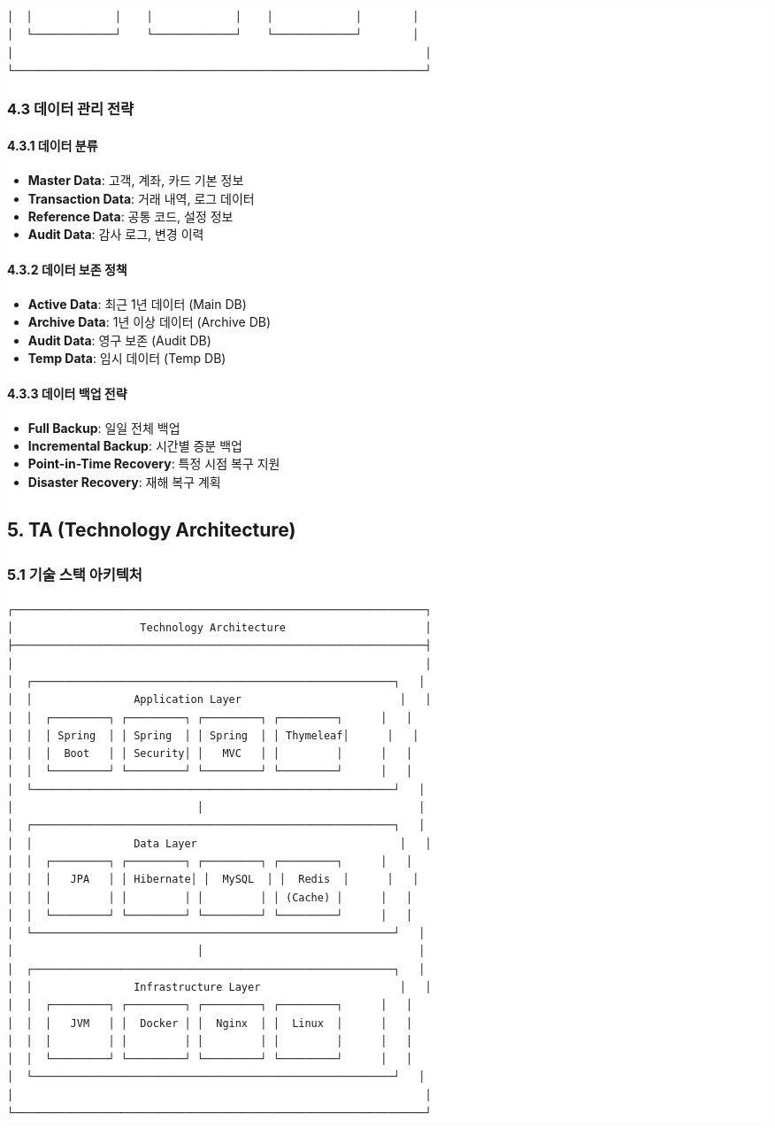 ```
│  │             │    │             │    │             │        │
│  └─────────────┘    └─────────────┘    └─────────────┘        │
│                                                                 │
└─────────────────────────────────────────────────────────────────┘
```

### 4.3 데이터 관리 전략

#### 4.3.1 데이터 분류
- **Master Data**: 고객, 계좌, 카드 기본 정보
- **Transaction Data**: 거래 내역, 로그 데이터
- **Reference Data**: 공통 코드, 설정 정보
- **Audit Data**: 감사 로그, 변경 이력

#### 4.3.2 데이터 보존 정책
- **Active Data**: 최근 1년 데이터 (Main DB)
- **Archive Data**: 1년 이상 데이터 (Archive DB)
- **Audit Data**: 영구 보존 (Audit DB)
- **Temp Data**: 임시 데이터 (Temp DB)

#### 4.3.3 데이터 백업 전략
- **Full Backup**: 일일 전체 백업
- **Incremental Backup**: 시간별 증분 백업
- **Point-in-Time Recovery**: 특정 시점 복구 지원
- **Disaster Recovery**: 재해 복구 계획

## 5. TA (Technology Architecture)

### 5.1 기술 스택 아키텍처

```
┌─────────────────────────────────────────────────────────────────┐
│                    Technology Architecture                      │
├─────────────────────────────────────────────────────────────────┤
│                                                                 │
│  ┌─────────────────────────────────────────────────────────┐   │
│  │                Application Layer                         │   │
│  │  ┌─────────┐ ┌─────────┐ ┌─────────┐ ┌─────────┐      │   │
│  │  │ Spring  │ │ Spring  │ │ Spring  │ │ Thymeleaf│      │   │
│  │  │  Boot   │ │ Security│ │   MVC   │ │         │      │   │
│  │  └─────────┘ └─────────┘ └─────────┘ └─────────┘      │   │
│  └─────────────────────────────────────────────────────────┘   │
│                             │                                  │
│  ┌─────────────────────────────────────────────────────────┐   │
│  │                Data Layer                                │   │
│  │  ┌─────────┐ ┌─────────┐ ┌─────────┐ ┌─────────┐      │   │
│  │  │   JPA   │ │ Hibernate│ │  MySQL  │ │  Redis  │      │   │
│  │  │         │ │         │ │         │ │ (Cache) │      │   │
│  │  └─────────┘ └─────────┘ └─────────┘ └─────────┘      │   │
│  └─────────────────────────────────────────────────────────┘   │
│                             │                                  │
│  ┌─────────────────────────────────────────────────────────┐   │
│  │                Infrastructure Layer                      │   │
│  │  ┌─────────┐ ┌─────────┐ ┌─────────┐ ┌─────────┐      │   │
│  │  │   JVM   │ │  Docker │ │  Nginx  │ │  Linux  │      │   │
│  │  │         │ │         │ │         │ │         │      │   │
│  │  └─────────┘ └─────────┘ └─────────┘ └─────────┘      │   │
│  └─────────────────────────────────────────────────────────┘   │
│                                                                 │
└─────────────────────────────────────────────────────────────────┘
```
